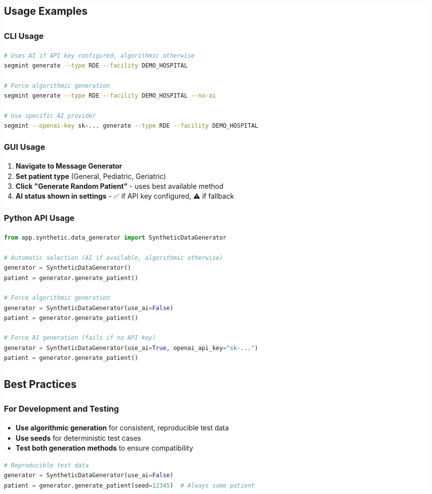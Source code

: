 ## Usage Examples

### CLI Usage
```bash
# Uses AI if API key configured, algorithmic otherwise
segmint generate --type RDE --facility DEMO_HOSPITAL

# Force algorithmic generation
segmint generate --type RDE --facility DEMO_HOSPITAL --no-ai

# Use specific AI provider
segmint --openai-key sk-... generate --type RDE --facility DEMO_HOSPITAL
```

### GUI Usage
1. **Navigate to Message Generator**
2. **Set patient type** (General, Pediatric, Geriatric)
3. **Click "Generate Random Patient"** - uses best available method
4. **AI status shown in settings** - ✅ if API key configured, ⚠️ if fallback

### Python API Usage
```python
from app.synthetic.data_generator import SyntheticDataGenerator

# Automatic selection (AI if available, algorithmic otherwise)
generator = SyntheticDataGenerator()
patient = generator.generate_patient()

# Force algorithmic generation
generator = SyntheticDataGenerator(use_ai=False)
patient = generator.generate_patient()

# Force AI generation (fails if no API key)
generator = SyntheticDataGenerator(use_ai=True, openai_api_key="sk-...")
patient = generator.generate_patient()
```

## Best Practices

### For Development and Testing
- **Use algorithmic generation** for consistent, reproducible test data
- **Use seeds** for deterministic test cases
- **Test both generation methods** to ensure compatibility

```python
# Reproducible test data
generator = SyntheticDataGenerator(use_ai=False)
patient = generator.generate_patient(seed=12345)  # Always same patient
```

